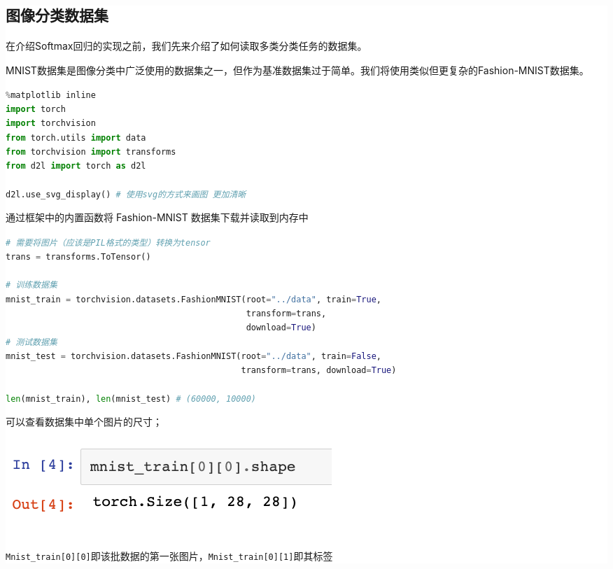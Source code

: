 ## 图像分类数据集

在介绍Softmax回归的实现之前，我们先来介绍了如何读取多类分类任务的数据集。

MNIST数据集是图像分类中广泛使用的数据集之一，但作为基准数据集过于简单。我们将使用类似但更复杂的Fashion-MNIST数据集。

```python
%matplotlib inline
import torch
import torchvision
from torch.utils import data
from torchvision import transforms
from d2l import torch as d2l

d2l.use_svg_display() # 使用svg的方式来画图 更加清晰
```

通过框架中的内置函数将 Fashion-MNIST 数据集下载并读取到内存中

```python
# 需要将图片（应该是PIL格式的类型）转换为tensor
trans = transforms.ToTensor()

# 训练数据集
mnist_train = torchvision.datasets.FashionMNIST(root="../data", train=True,
                                                transform=trans,
                                                download=True)
# 测试数据集
mnist_test = torchvision.datasets.FashionMNIST(root="../data", train=False,
                                               transform=trans, download=True)

len(mnist_train), len(mnist_test) # (60000, 10000)
```

可以查看数据集中单个图片的尺寸；

![image-20230926221445156](img/image-20230926221445156.png)

`Mnist_train[0][0]`即该批数据的第一张图片，`Mnist_train[0][1]`即其标签
